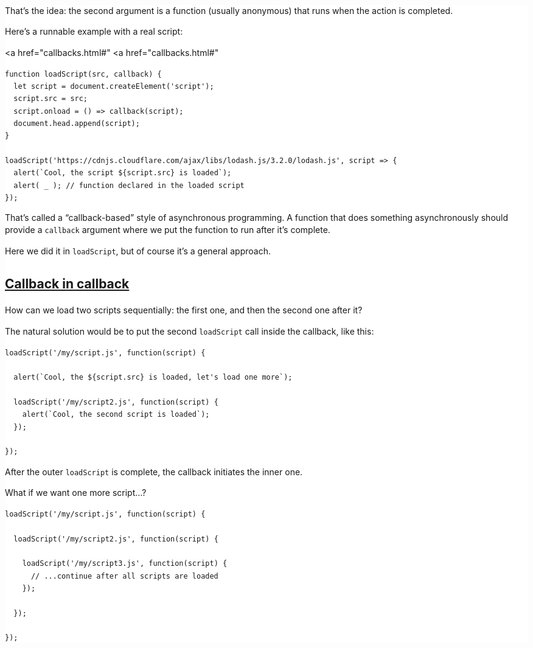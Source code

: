 That’s the idea: the second argument is a function (usually anonymous) that runs when the action is completed.

Here’s a runnable example with a real script:

<a href="callbacks.html#"
<a href="callbacks.html#"

    function loadScript(src, callback) {
      let script = document.createElement('script');
      script.src = src;
      script.onload = () => callback(script);
      document.head.append(script);
    }

    loadScript('https://cdnjs.cloudflare.com/ajax/libs/lodash.js/3.2.0/lodash.js', script => {
      alert(`Cool, the script ${script.src} is loaded`);
      alert( _ ); // function declared in the loaded script
    });

That’s called a “callback-based” style of asynchronous programming. A function that does something asynchronously should provide a `callback` argument where we put the function to run after it’s complete.

Here we did it in `loadScript`, but of course it’s a general approach.

## <a href="callbacks.html#callback-in-callback" id="callback-in-callback" class="main__anchor">Callback in callback</a>

How can we load two scripts sequentially: the first one, and then the second one after it?

The natural solution would be to put the second `loadScript` call inside the callback, like this:

    loadScript('/my/script.js', function(script) {

      alert(`Cool, the ${script.src} is loaded, let's load one more`);

      loadScript('/my/script2.js', function(script) {
        alert(`Cool, the second script is loaded`);
      });

    });

After the outer `loadScript` is complete, the callback initiates the inner one.

What if we want one more script…?

    loadScript('/my/script.js', function(script) {

      loadScript('/my/script2.js', function(script) {

        loadScript('/my/script3.js', function(script) {
          // ...continue after all scripts are loaded
        });

      });

    });
